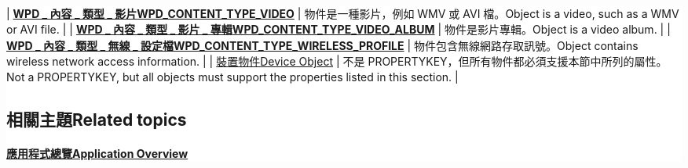 | [<span data-ttu-id="67d4b-168">**WPD \_ 內容 \_ 類型 \_ 影片**</span><span class="sxs-lookup"><span data-stu-id="67d4b-168">**WPD\_CONTENT\_TYPE\_VIDEO**</span></span>](wpd-content-type-video.md)                               | <span data-ttu-id="67d4b-169">物件是一種影片，例如 WMV 或 AVI 檔。</span><span class="sxs-lookup"><span data-stu-id="67d4b-169">Object is a video, such as a WMV or AVI file.</span></span>                                                                                                                                                                                                                                                                                                                                                    |
| [<span data-ttu-id="67d4b-170">**WPD \_ 內容 \_ 類型 \_ 影片 \_ 專輯**</span><span class="sxs-lookup"><span data-stu-id="67d4b-170">**WPD\_CONTENT\_TYPE\_VIDEO\_ALBUM**</span></span>](wpd-content-type-video-album.md)                  | <span data-ttu-id="67d4b-171">物件是影片專輯。</span><span class="sxs-lookup"><span data-stu-id="67d4b-171">Object is a video album.</span></span>                                                                                                                                                                                                                                                                                                                                                                         |
| [<span data-ttu-id="67d4b-172">**WPD \_ 內容 \_ 類型 \_ 無線 \_ 設定檔**</span><span class="sxs-lookup"><span data-stu-id="67d4b-172">**WPD\_CONTENT\_TYPE\_WIRELESS\_PROFILE**</span></span>](wpd-content-type-wireless-profile.md)        | <span data-ttu-id="67d4b-173">物件包含無線網路存取訊號。</span><span class="sxs-lookup"><span data-stu-id="67d4b-173">Object contains wireless network access information.</span></span>                                                                                                                                                                                                                                                                                                                                             |
| [<span data-ttu-id="67d4b-174">裝置物件</span><span class="sxs-lookup"><span data-stu-id="67d4b-174">Device Object</span></span>](device-object.md)                                                        | <span data-ttu-id="67d4b-175">不是 PROPERTYKEY，但所有物件都必須支援本節中所列的屬性。</span><span class="sxs-lookup"><span data-stu-id="67d4b-175">Not a PROPERTYKEY, but all objects must support the properties listed in this section.</span></span>                                                                                                                                                                                                                                                                                                           |



 

## <a name="related-topics"></a><span data-ttu-id="67d4b-176">相關主題</span><span class="sxs-lookup"><span data-stu-id="67d4b-176">Related topics</span></span>

<dl> <dt>

[<span data-ttu-id="67d4b-177">**應用程式總覽**</span><span class="sxs-lookup"><span data-stu-id="67d4b-177">**Application Overview**</span></span>](application-overview.md)
</dt> </dl>

 

